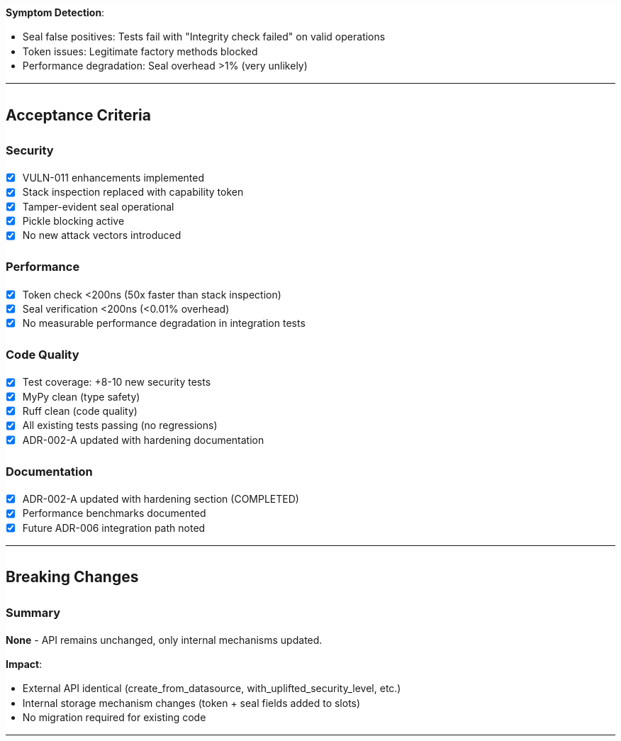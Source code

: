 **Symptom Detection**:
- Seal false positives: Tests fail with "Integrity check failed" on valid operations
- Token issues: Legitimate factory methods blocked
- Performance degradation: Seal overhead >1% (very unlikely)

---

## Acceptance Criteria

### Security

- [x] VULN-011 enhancements implemented
- [x] Stack inspection replaced with capability token
- [x] Tamper-evident seal operational
- [x] Pickle blocking active
- [x] No new attack vectors introduced

### Performance

- [x] Token check <200ns (50x faster than stack inspection)
- [x] Seal verification <200ns (<0.01% overhead)
- [x] No measurable performance degradation in integration tests

### Code Quality

- [x] Test coverage: +8-10 new security tests
- [x] MyPy clean (type safety)
- [x] Ruff clean (code quality)
- [x] All existing tests passing (no regressions)
- [x] ADR-002-A updated with hardening documentation

### Documentation

- [x] ADR-002-A updated with hardening section (COMPLETED)
- [x] Performance benchmarks documented
- [x] Future ADR-006 integration path noted

---

## Breaking Changes

### Summary

**None** - API remains unchanged, only internal mechanisms updated.

**Impact**:
- External API identical (create_from_datasource, with_uplifted_security_level, etc.)
- Internal storage mechanism changes (token + seal fields added to slots)
- No migration required for existing code

---
